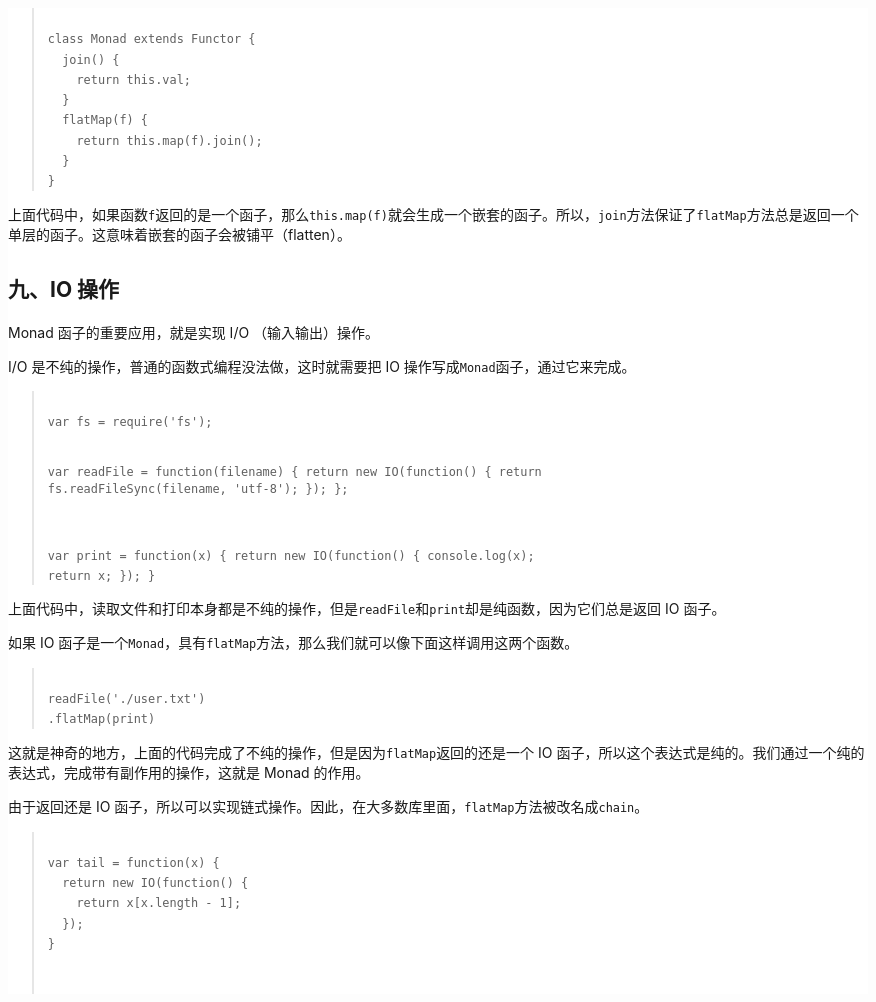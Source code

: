 <blockquote><pre><code class="language-javascript">
class Monad extends Functor {
  join() {
    return this.val;
  }
  flatMap(f) {
    return this.map(f).join();
  }
}
</code></pre></blockquote>

<p>上面代码中，如果函数<code>f</code>返回的是一个函子，那么<code>this.map(f)</code>就会生成一个嵌套的函子。所以，<code>join</code>方法保证了<code>flatMap</code>方法总是返回一个单层的函子。这意味着嵌套的函子会被铺平（flatten）。</p>

<h2>九、IO 操作</h2>

<p>Monad 函子的重要应用，就是实现 I/O （输入输出）操作。</p>

<p>I/O 是不纯的操作，普通的函数式编程没法做，这时就需要把 IO 操作写成<code>Monad</code>函子，通过它来完成。</p>

<blockquote><pre><code class="language-javascript">
var fs = require('fs');

var readFile = function(filename) {
  return new IO(function() {
    return fs.readFileSync(filename, 'utf-8');
  });
};

var print = function(x) {
  return new IO(function() {
    console.log(x);
    return x;
  });
}
</code></pre></blockquote>

<p>上面代码中，读取文件和打印本身都是不纯的操作，但是<code>readFile</code>和<code>print</code>却是纯函数，因为它们总是返回 IO 函子。</p>

<p>如果 IO 函子是一个<code>Monad</code>，具有<code>flatMap</code>方法，那么我们就可以像下面这样调用这两个函数。</p>

<blockquote><pre><code class="language-javascript">
readFile('./user.txt')
.flatMap(print)
</code></pre></blockquote>

<p>这就是神奇的地方，上面的代码完成了不纯的操作，但是因为<code>flatMap</code>返回的还是一个 IO 函子，所以这个表达式是纯的。我们通过一个纯的表达式，完成带有副作用的操作，这就是 Monad 的作用。</p>

<p>由于返回还是 IO 函子，所以可以实现链式操作。因此，在大多数库里面，<code>flatMap</code>方法被改名成<code>chain</code>。</p>

<blockquote><pre><code class="language-javascript">
var tail = function(x) {
  return new IO(function() {
    return x[x.length - 1];
  });
}
